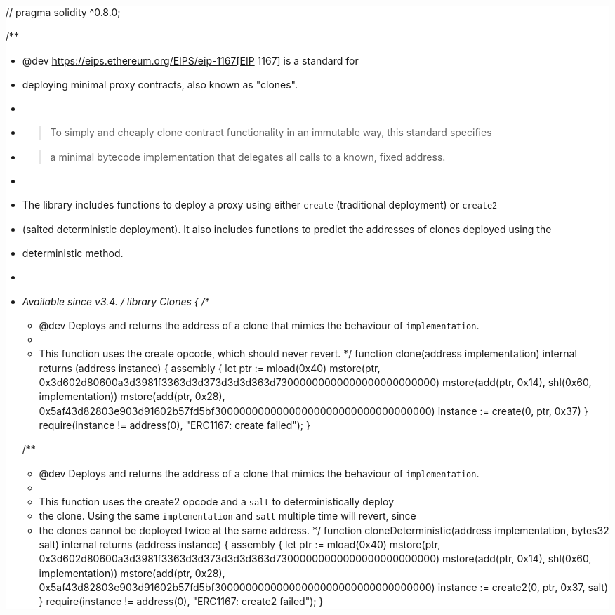 
// pragma solidity ^0.8.0;

/**
 * @dev https://eips.ethereum.org/EIPS/eip-1167[EIP 1167] is a standard for
 * deploying minimal proxy contracts, also known as "clones".
 *
 * > To simply and cheaply clone contract functionality in an immutable way, this standard specifies
 * > a minimal bytecode implementation that delegates all calls to a known, fixed address.
 *
 * The library includes functions to deploy a proxy using either `create` (traditional deployment) or `create2`
 * (salted deterministic deployment). It also includes functions to predict the addresses of clones deployed using the
 * deterministic method.
 *
 * _Available since v3.4._
 */
library Clones {
    /**
     * @dev Deploys and returns the address of a clone that mimics the behaviour of `implementation`.
     *
     * This function uses the create opcode, which should never revert.
     */
    function clone(address implementation) internal returns (address instance) {
        assembly {
            let ptr := mload(0x40)
            mstore(ptr, 0x3d602d80600a3d3981f3363d3d373d3d3d363d73000000000000000000000000)
            mstore(add(ptr, 0x14), shl(0x60, implementation))
            mstore(add(ptr, 0x28), 0x5af43d82803e903d91602b57fd5bf30000000000000000000000000000000000)
            instance := create(0, ptr, 0x37)
        }
        require(instance != address(0), "ERC1167: create failed");
    }

    /**
     * @dev Deploys and returns the address of a clone that mimics the behaviour of `implementation`.
     *
     * This function uses the create2 opcode and a `salt` to deterministically deploy
     * the clone. Using the same `implementation` and `salt` multiple time will revert, since
     * the clones cannot be deployed twice at the same address.
     */
    function cloneDeterministic(address implementation, bytes32 salt) internal returns (address instance) {
        assembly {
            let ptr := mload(0x40)
            mstore(ptr, 0x3d602d80600a3d3981f3363d3d373d3d3d363d73000000000000000000000000)
            mstore(add(ptr, 0x14), shl(0x60, implementation))
            mstore(add(ptr, 0x28), 0x5af43d82803e903d91602b57fd5bf30000000000000000000000000000000000)
            instance := create2(0, ptr, 0x37, salt)
        }
        require(instance != address(0), "ERC1167: create2 failed");
    }
